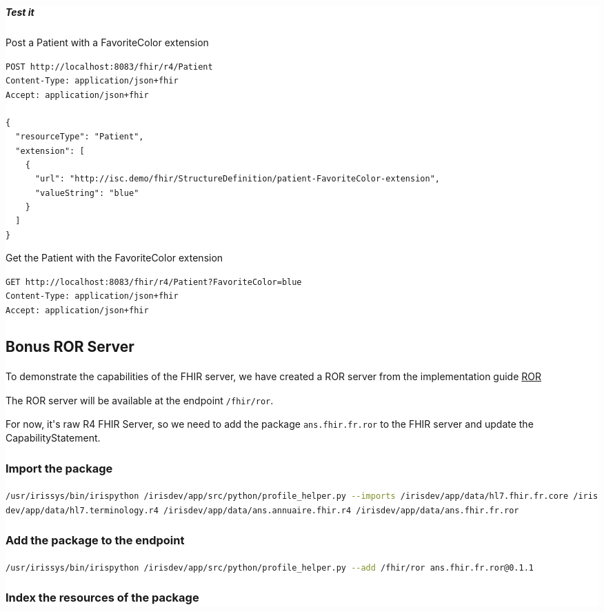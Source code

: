 ##### Test it

Post a Patient with a FavoriteColor extension

```http
POST http://localhost:8083/fhir/r4/Patient
Content-Type: application/json+fhir
Accept: application/json+fhir

{
  "resourceType": "Patient",
  "extension": [
    {
      "url": "http://isc.demo/fhir/StructureDefinition/patient-FavoriteColor-extension",
      "valueString": "blue"
    }
  ]
}
```

Get the Patient with the FavoriteColor extension

```http
GET http://localhost:8083/fhir/r4/Patient?FavoriteColor=blue
Content-Type: application/json+fhir
Accept: application/json+fhir
```

## Bonus ROR Server

To demonstrate the capabilities of the FHIR server, we have created a ROR server from the implementation guide [ROR](https://interop.esante.gouv.fr/ig/fhir/ror/)

The ROR server will be available at the endpoint `/fhir/ror`.

For now, it's raw R4 FHIR Server, so we need to add the package `ans.fhir.fr.ror` to the FHIR server and update the CapabilityStatement.

### Import the package

```bash
/usr/irissys/bin/irispython /irisdev/app/src/python/profile_helper.py --imports /irisdev/app/data/hl7.fhir.fr.core /irisdev/app/data/hl7.terminology.r4 /irisdev/app/data/ans.annuaire.fhir.r4 /irisdev/app/data/ans.fhir.fr.ror
```

### Add the package to the endpoint

```bash
/usr/irissys/bin/irispython /irisdev/app/src/python/profile_helper.py --add /fhir/ror ans.fhir.fr.ror@0.1.1
```

### Index the resources of the package
